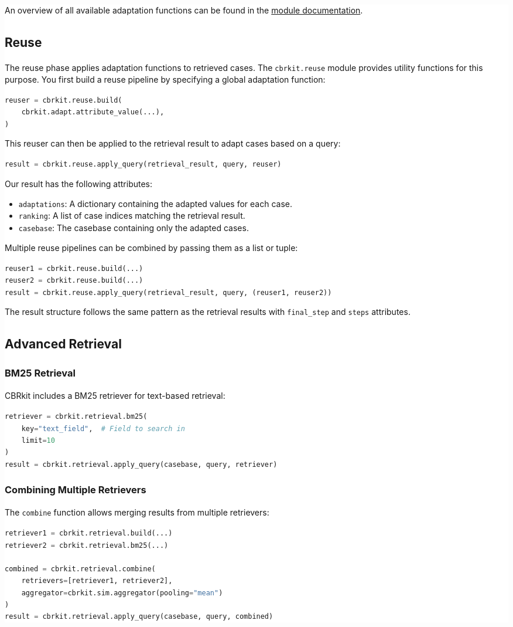 An overview of all available adaptation functions can be found in the [module documentation](https://wi2trier.github.io/cbrkit/cbrkit/adapt.html).

## Reuse

The reuse phase applies adaptation functions to retrieved cases. The `cbrkit.reuse` module provides utility functions for this purpose. You first build a reuse pipeline by specifying a global adaptation function:

```python
reuser = cbrkit.reuse.build(
    cbrkit.adapt.attribute_value(...),
)
```

This reuser can then be applied to the retrieval result to adapt cases based on a query:

```python
result = cbrkit.reuse.apply_query(retrieval_result, query, reuser)
```

Our result has the following attributes:

- `adaptations`: A dictionary containing the adapted values for each case.
- `ranking`: A list of case indices matching the retrieval result.
- `casebase`: The casebase containing only the adapted cases.

Multiple reuse pipelines can be combined by passing them as a list or tuple:

```python
reuser1 = cbrkit.reuse.build(...)
reuser2 = cbrkit.reuse.build(...)
result = cbrkit.reuse.apply_query(retrieval_result, query, (reuser1, reuser2))
```

The result structure follows the same pattern as the retrieval results with `final_step` and `steps` attributes.

## Advanced Retrieval

### BM25 Retrieval

CBRkit includes a BM25 retriever for text-based retrieval:

```python
retriever = cbrkit.retrieval.bm25(
    key="text_field",  # Field to search in
    limit=10
)
result = cbrkit.retrieval.apply_query(casebase, query, retriever)
```

### Combining Multiple Retrievers

The `combine` function allows merging results from multiple retrievers:

```python
retriever1 = cbrkit.retrieval.build(...)
retriever2 = cbrkit.retrieval.bm25(...)

combined = cbrkit.retrieval.combine(
    retrievers=[retriever1, retriever2],
    aggregator=cbrkit.sim.aggregator(pooling="mean")
)
result = cbrkit.retrieval.apply_query(casebase, query, combined)
```
